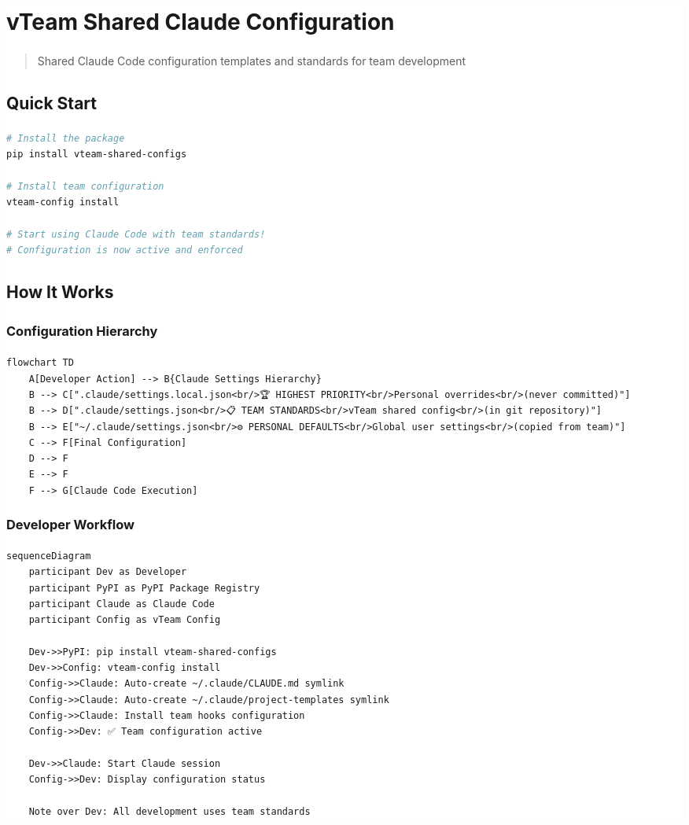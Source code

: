 # vTeam Shared Claude Configuration

> Shared Claude Code configuration templates and standards for team development

## Quick Start

```bash
# Install the package
pip install vteam-shared-configs

# Install team configuration
vteam-config install

# Start using Claude Code with team standards!
# Configuration is now active and enforced
```

## How It Works

### Configuration Hierarchy

```mermaid
flowchart TD
    A[Developer Action] --> B{Claude Settings Hierarchy}
    B --> C[".claude/settings.local.json<br/>🏆 HIGHEST PRIORITY<br/>Personal overrides<br/>(never committed)"]
    B --> D[".claude/settings.json<br/>📋 TEAM STANDARDS<br/>vTeam shared config<br/>(in git repository)"]
    B --> E["~/.claude/settings.json<br/>⚙️ PERSONAL DEFAULTS<br/>Global user settings<br/>(copied from team)"]
    C --> F[Final Configuration]
    D --> F
    E --> F
    F --> G[Claude Code Execution]
```

### Developer Workflow

```mermaid
sequenceDiagram
    participant Dev as Developer
    participant PyPI as PyPI Package Registry
    participant Claude as Claude Code
    participant Config as vTeam Config
    
    Dev->>PyPI: pip install vteam-shared-configs
    Dev->>Config: vteam-config install
    Config->>Claude: Auto-create ~/.claude/CLAUDE.md symlink
    Config->>Claude: Auto-create ~/.claude/project-templates symlink
    Config->>Claude: Install team hooks configuration
    Config->>Dev: ✅ Team configuration active
    
    Dev->>Claude: Start Claude session
    Config->>Dev: Display configuration status
    
    Note over Dev: All development uses team standards
```
